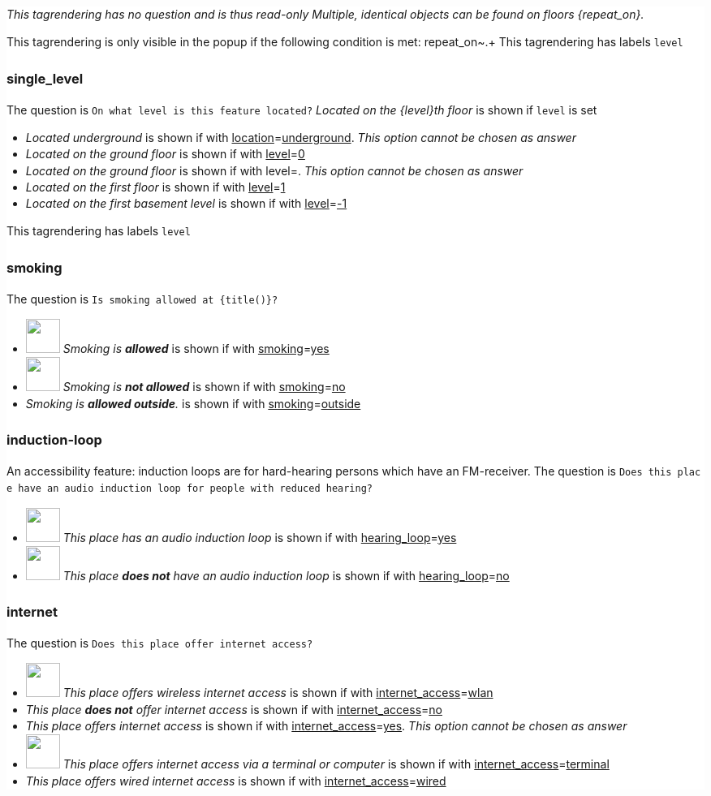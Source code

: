 _This tagrendering has no question and is thus read-only_
*Multiple, identical objects can be found on floors {repeat_on}.*

This tagrendering is only visible in the popup if the following condition is met: repeat_on~.+
This tagrendering has labels 
`level`

### single_level

The question is `On what level is this feature located?`
*Located on the {level}th floor* is shown if `level` is set

 -  *Located underground* is shown if with <a href='https://wiki.openstreetmap.org/wiki/Key:location' target='_blank'>location</a>=<a href='https://wiki.openstreetmap.org/wiki/Tag:location%3Dunderground' target='_blank'>underground</a>. _This option cannot be chosen as answer_
 -  *Located on the ground floor* is shown if with <a href='https://wiki.openstreetmap.org/wiki/Key:level' target='_blank'>level</a>=<a href='https://wiki.openstreetmap.org/wiki/Tag:level%3D0' target='_blank'>0</a>
 -  *Located on the ground floor* is shown if with level=. _This option cannot be chosen as answer_
 -  *Located on the first floor* is shown if with <a href='https://wiki.openstreetmap.org/wiki/Key:level' target='_blank'>level</a>=<a href='https://wiki.openstreetmap.org/wiki/Tag:level%3D1' target='_blank'>1</a>
 -  *Located on the first basement level* is shown if with <a href='https://wiki.openstreetmap.org/wiki/Key:level' target='_blank'>level</a>=<a href='https://wiki.openstreetmap.org/wiki/Tag:level%3D-1' target='_blank'>-1</a>

This tagrendering has labels 
`level`

### smoking

The question is `Is smoking allowed at {title()}?`

 - <img src='https://raw.githubusercontent.com/pietervdvn/MapComplete/develop/./assets/layers/questions/smoking.svg' style='width: 3rem; height: 3rem'> *Smoking is <b>allowed</b>* is shown if with <a href='https://wiki.openstreetmap.org/wiki/Key:smoking' target='_blank'>smoking</a>=<a href='https://wiki.openstreetmap.org/wiki/Tag:smoking%3Dyes' target='_blank'>yes</a>
 - <img src='https://raw.githubusercontent.com/pietervdvn/MapComplete/develop/./assets/layers/questions/no_smoking.svg' style='width: 3rem; height: 3rem'> *Smoking is <b>not allowed</b>* is shown if with <a href='https://wiki.openstreetmap.org/wiki/Key:smoking' target='_blank'>smoking</a>=<a href='https://wiki.openstreetmap.org/wiki/Tag:smoking%3Dno' target='_blank'>no</a>
 -  *Smoking is <b>allowed outside</b>.* is shown if with <a href='https://wiki.openstreetmap.org/wiki/Key:smoking' target='_blank'>smoking</a>=<a href='https://wiki.openstreetmap.org/wiki/Tag:smoking%3Doutside' target='_blank'>outside</a>

### induction-loop
An accessibility feature: induction loops are for hard-hearing persons which have an FM-receiver.
The question is `Does this place have an audio induction loop for people with reduced hearing?`

 - <img src='https://raw.githubusercontent.com/pietervdvn/MapComplete/develop/./assets/layers/questions/audio_induction_loop.svg' style='width: 3rem; height: 3rem'> *This place has an audio induction loop* is shown if with <a href='https://wiki.openstreetmap.org/wiki/Key:hearing_loop' target='_blank'>hearing_loop</a>=<a href='https://wiki.openstreetmap.org/wiki/Tag:hearing_loop%3Dyes' target='_blank'>yes</a>
 - <img src='https://raw.githubusercontent.com/pietervdvn/MapComplete/develop/./assets/layers/questions/audio_induction_loop_missing.svg' style='width: 3rem; height: 3rem'> *This place <b>does not</b> have an audio induction loop* is shown if with <a href='https://wiki.openstreetmap.org/wiki/Key:hearing_loop' target='_blank'>hearing_loop</a>=<a href='https://wiki.openstreetmap.org/wiki/Tag:hearing_loop%3Dno' target='_blank'>no</a>

### internet

The question is `Does this place offer internet access?`

 - <img src='https://raw.githubusercontent.com/pietervdvn/MapComplete/develop/wifi' style='width: 3rem; height: 3rem'> *This place offers wireless internet access* is shown if with <a href='https://wiki.openstreetmap.org/wiki/Key:internet_access' target='_blank'>internet_access</a>=<a href='https://wiki.openstreetmap.org/wiki/Tag:internet_access%3Dwlan' target='_blank'>wlan</a>
 -  *This place <b>does not</b> offer internet access* is shown if with <a href='https://wiki.openstreetmap.org/wiki/Key:internet_access' target='_blank'>internet_access</a>=<a href='https://wiki.openstreetmap.org/wiki/Tag:internet_access%3Dno' target='_blank'>no</a>
 -  *This place offers internet access* is shown if with <a href='https://wiki.openstreetmap.org/wiki/Key:internet_access' target='_blank'>internet_access</a>=<a href='https://wiki.openstreetmap.org/wiki/Tag:internet_access%3Dyes' target='_blank'>yes</a>. _This option cannot be chosen as answer_
 - <img src='https://raw.githubusercontent.com/pietervdvn/MapComplete/develop/computer' style='width: 3rem; height: 3rem'> *This place offers internet access via a terminal or computer* is shown if with <a href='https://wiki.openstreetmap.org/wiki/Key:internet_access' target='_blank'>internet_access</a>=<a href='https://wiki.openstreetmap.org/wiki/Tag:internet_access%3Dterminal' target='_blank'>terminal</a>
 -  *This place offers wired internet access* is shown if with <a href='https://wiki.openstreetmap.org/wiki/Key:internet_access' target='_blank'>internet_access</a>=<a href='https://wiki.openstreetmap.org/wiki/Tag:internet_access%3Dwired' target='_blank'>wired</a>
